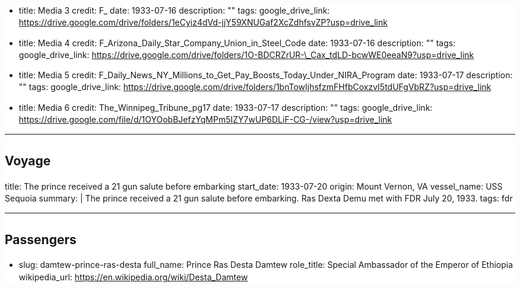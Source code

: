- title: Media 3
  credit: F\_
  date: 1933-07-16
  description: ""
  tags:
  google_drive_link: https://drive.google.com/drive/folders/1eCyiz4dVd-jjY59XNUGaf2XcZdhfsvZP?usp=drive_link

- title: Media 4
  credit: F_Arizona_Daily_Star_Company_Union_in_Steel_Code
  date: 1933-07-16
  description: ""
  tags:
  google_drive_link: https://drive.google.com/drive/folders/1O-BDCRZrUR-\_Cax_tdLD-bcwWE0eeaN9?usp=drive_link

- title: Media 5
  credit: F_Daily_News_NY_Millions_to_Get_Pay_Boosts_Today_Under_NIRA_Program
  date: 1933-07-17
  description: ""
  tags:
  google_drive_link: https://drive.google.com/drive/folders/1bnTowIjhsfzmFHfbCoxzvI5tdUFgVbRZ?usp=drive_link

- title: Media 6
  credit: The_Winnipeg_Tribune_pg17
  date: 1933-07-17
  description: ""
  tags:
  google_drive_link: https://drive.google.com/file/d/1OYOobBJefzYqMPm5IZY7wUP6DLiF-CG-/view?usp=drive_link



---
## Voyage

title: The prince received a 21 gun salute before embarking
start_date: 1933-07-20
origin: Mount Vernon, VA
vessel_name: USS Sequoia
summary: |
The prince received a 21 gun salute before embarking. Ras Dexta Demu met with FDR July 20, 1933.
tags: fdr

---
## Passengers

- slug: damtew-prince-ras-desta
  full_name: Prince Ras Desta Damtew
  role_title: Special Ambassador of the Emperor of Ethiopia
  wikipedia_url: https://en.wikipedia.org/wiki/Desta_Damtew
